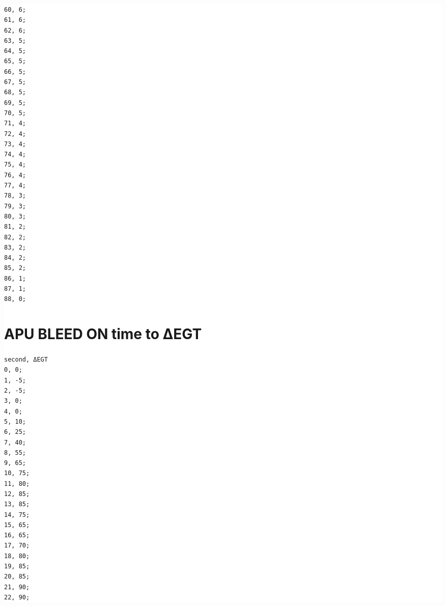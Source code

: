 ```
60, 6;
61, 6;
62, 6;
63, 5;
64, 5;
65, 5;
66, 5;
67, 5;
68, 5;
69, 5;
70, 5;
71, 4;
72, 4;
73, 4;
74, 4;
75, 4;
76, 4;
77, 4;
78, 3;
79, 3;
80, 3;
81, 2;
82, 2;
83, 2;
84, 2;
85, 2;
86, 1;
87, 1;
88, 0;
```

# APU BLEED ON time to ΔEGT

```
second, ΔEGT
0, 0;
1, -5;
2, -5;
3, 0;
4, 0;
5, 10;
6, 25;
7, 40;
8, 55;
9, 65;
10, 75;
11, 80;
12, 85;
13, 85;
14, 75;
15, 65;
16, 65;
17, 70;
18, 80;
19, 85;
20, 85;
21, 90;
22, 90;
```

